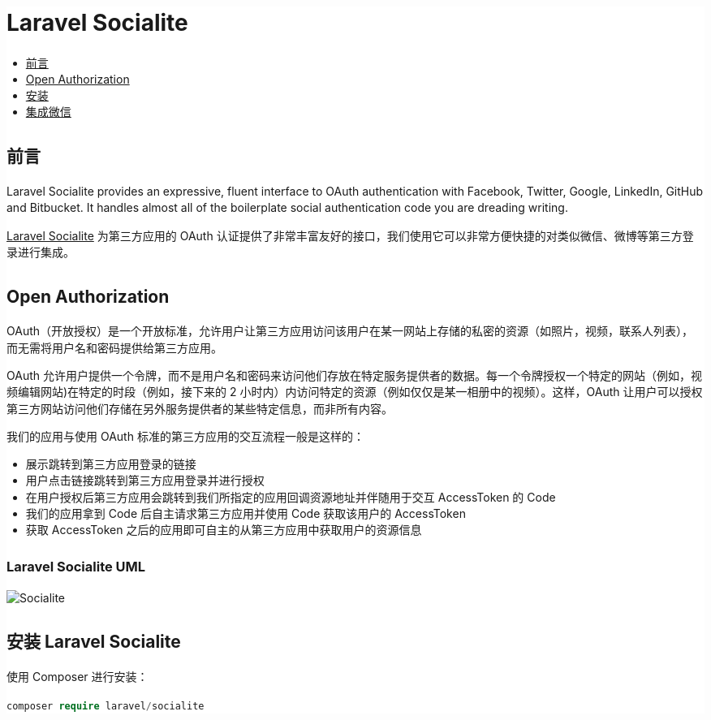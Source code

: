 # Laravel Socialite

- [前言](#introduction) 
- [Open Authorization](#open-authorization)
- [安装](#installation)
- [集成微信](#wechat-extend)

<a name="installation"></a>
## 前言

Laravel Socialite provides an expressive, fluent interface to OAuth authentication with Facebook, Twitter, Google, LinkedIn, GitHub and Bitbucket. It handles almost all of the boilerplate social authentication code you are dreading writing.

[Laravel Socialite](https://github.com/laravel/socialite) 为第三方应用的 OAuth 认证提供了非常丰富友好的接口，我们使用它可以非常方便快捷的对类似微信、微博等第三方登录进行集成。

<a name="open-authorization"></a>
## Open Authorization

OAuth（开放授权）是一个开放标准，允许用户让第三方应用访问该用户在某一网站上存储的私密的资源（如照片，视频，联系人列表），而无需将用户名和密码提供给第三方应用。

OAuth 允许用户提供一个令牌，而不是用户名和密码来访问他们存放在特定服务提供者的数据。每一个令牌授权一个特定的网站（例如，视频编辑网站)在特定的时段（例如，接下来的 2 小时内）内访问特定的资源（例如仅仅是某一相册中的视频）。这样，OAuth 让用户可以授权第三方网站访问他们存储在另外服务提供者的某些特定信息，而非所有内容。

我们的应用与使用 OAuth 标准的第三方应用的交互流程一般是这样的：

- 展示跳转到第三方应用登录的链接
- 用户点击链接跳转到第三方应用登录并进行授权
- 在用户授权后第三方应用会跳转到我们所指定的应用回调资源地址并伴随用于交互 AccessToken 的 Code
- 我们的应用拿到 Code 后自主请求第三方应用并使用 Code 获取该用户的 AccessToken
- 获取 AccessToken 之后的应用即可自主的从第三方应用中获取用户的资源信息

<style>
    #socialite-uml img {
        max-width: 100%;
    }
</style>

<div id="socialite-uml" markdown="1">

### Laravel Socialite UML

![Socialite](/assets/img/socialite.jpg)

</div>

<a name= installation></a>
## 安装 Laravel Socialite

使用 Composer 进行安装：

```php
composer require laravel/socialite
```
